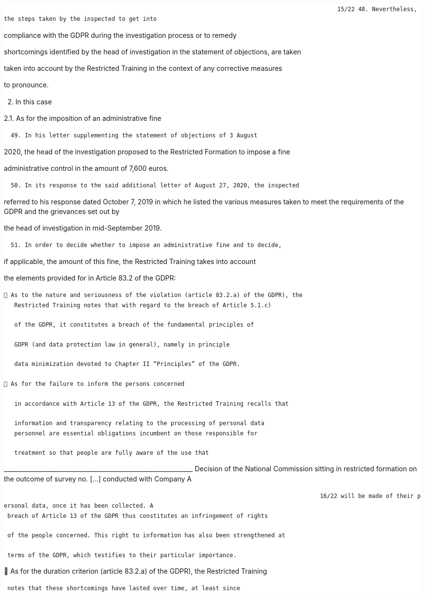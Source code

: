                                                                                                     15/22 48. Nevertheless, the steps taken by the inspected to get into
compliance with the GDPR during the investigation process or to remedy

shortcomings identified by the head of investigation in the statement of objections, are taken

taken into account by the Restricted Training in the context of any corrective measures

to pronounce.

2. In this case

2.1. As for the imposition of an administrative fine

      49. In his letter supplementing the statement of objections of 3 August

2020, the head of the investigation proposed to the Restricted Formation to impose a fine

administrative control in the amount of 7,600 euros.

      50. In its response to the said additional letter of August 27, 2020, the inspected

referred to his response dated October 7, 2019 in which he listed the various
measures taken to meet the requirements of the GDPR and the grievances set out by

the head of investigation in mid-September 2019.

      51. In order to decide whether to impose an administrative fine and to decide,
if applicable, the amount of this fine, the Restricted Training takes into account

the elements provided for in Article 83.2 of the GDPR:

     As to the nature and seriousness of the violation (article 83.2.a) of the GDPR), the
       Restricted Training notes that with regard to the breach of Article 5.1.c)

       of the GDPR, it constitutes a breach of the fundamental principles of

       GDPR (and data protection law in general), namely in principle

       data minimization devoted to Chapter II “Principles” of the GDPR.

     As for the failure to inform the persons concerned

       in accordance with Article 13 of the GDPR, the Restricted Training recalls that

       information and transparency relating to the processing of personal data
       personnel are essential obligations incumbent on those responsible for

       treatment so that people are fully aware of the use that
   \_\_\_\_\_\_\_\_\_\_\_\_\_\_\_\_\_\_\_\_\_\_\_\_\_\_\_\_\_\_\_\_\_\_\_\_\_\_\_\_\_\_\_\_\_\_\_\_\_\_\_\_\_\_\_\_\_\_\_\_\_
             Decision of the National Commission sitting in restricted formation on the outcome of
                             survey no. \[...\] conducted with Company A

                                                                                               16/22 will be made of their personal data, once it has been collected. A
     breach of Article 13 of the GDPR thus constitutes an infringement of rights

     of the people concerned. This right to information has also been strengthened at

     terms of the GDPR, which testifies to their particular importance.

  As for the duration criterion (article 83.2.a) of the GDPR), the Restricted Training

     notes that these shortcomings have lasted over time, at least since
